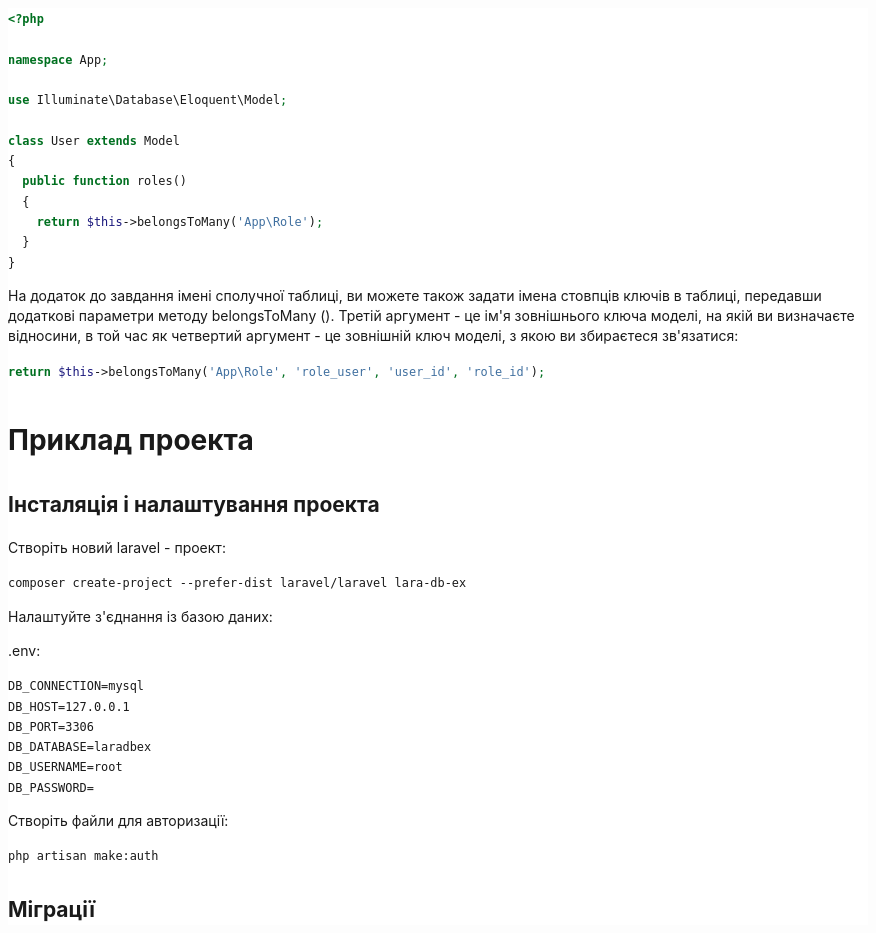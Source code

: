 ```php
<?php

namespace App;

use Illuminate\Database\Eloquent\Model;

class User extends Model
{
  public function roles()
  {
    return $this->belongsToMany('App\Role');
  }
}
```

На додаток до завдання імені сполучної таблиці, ви можете також задати імена стовпців ключів в таблиці, передавши додаткові параметри методу belongsToMany (). Третій аргумент - це ім'я зовнішнього ключа моделі, на якій ви визначаєте відносини, в той час як четвертий аргумент - це зовнішній ключ моделі, з якою ви збираєтеся зв'язатися:

```php
return $this->belongsToMany('App\Role', 'role_user', 'user_id', 'role_id');
```


# Приклад проекта

## Інсталяція і налаштування проекта

Створіть новий laravel - проект:

```
composer create-project --prefer-dist laravel/laravel lara-db-ex
```

Налаштуйте з'єднання із базою даних:

.env:
```
DB_CONNECTION=mysql
DB_HOST=127.0.0.1
DB_PORT=3306
DB_DATABASE=laradbex
DB_USERNAME=root
DB_PASSWORD=
```

Створіть файли для авторизації:
```
php artisan make:auth
```

## Міграції
